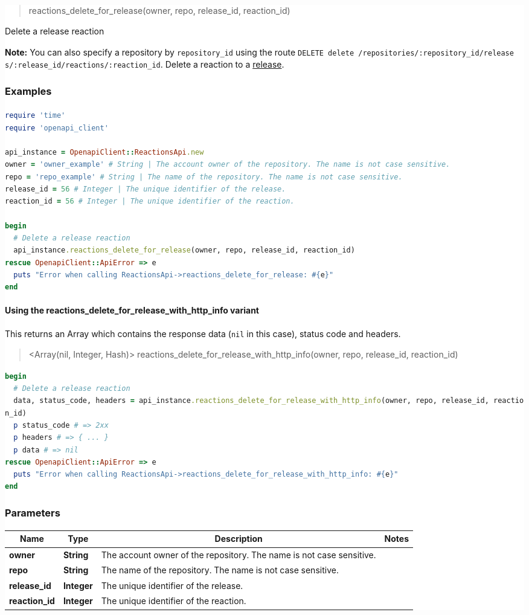 > reactions_delete_for_release(owner, repo, release_id, reaction_id)

Delete a release reaction

**Note:** You can also specify a repository by `repository_id` using the route `DELETE delete /repositories/:repository_id/releases/:release_id/reactions/:reaction_id`.  Delete a reaction to a [release](https://docs.github.com/rest/reference/repos#releases).

### Examples

```ruby
require 'time'
require 'openapi_client'

api_instance = OpenapiClient::ReactionsApi.new
owner = 'owner_example' # String | The account owner of the repository. The name is not case sensitive.
repo = 'repo_example' # String | The name of the repository. The name is not case sensitive.
release_id = 56 # Integer | The unique identifier of the release.
reaction_id = 56 # Integer | The unique identifier of the reaction.

begin
  # Delete a release reaction
  api_instance.reactions_delete_for_release(owner, repo, release_id, reaction_id)
rescue OpenapiClient::ApiError => e
  puts "Error when calling ReactionsApi->reactions_delete_for_release: #{e}"
end
```

#### Using the reactions_delete_for_release_with_http_info variant

This returns an Array which contains the response data (`nil` in this case), status code and headers.

> <Array(nil, Integer, Hash)> reactions_delete_for_release_with_http_info(owner, repo, release_id, reaction_id)

```ruby
begin
  # Delete a release reaction
  data, status_code, headers = api_instance.reactions_delete_for_release_with_http_info(owner, repo, release_id, reaction_id)
  p status_code # => 2xx
  p headers # => { ... }
  p data # => nil
rescue OpenapiClient::ApiError => e
  puts "Error when calling ReactionsApi->reactions_delete_for_release_with_http_info: #{e}"
end
```

### Parameters

| Name | Type | Description | Notes |
| ---- | ---- | ----------- | ----- |
| **owner** | **String** | The account owner of the repository. The name is not case sensitive. |  |
| **repo** | **String** | The name of the repository. The name is not case sensitive. |  |
| **release_id** | **Integer** | The unique identifier of the release. |  |
| **reaction_id** | **Integer** | The unique identifier of the reaction. |  |

